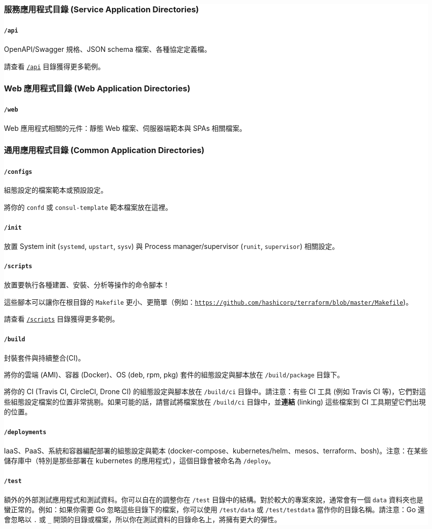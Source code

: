 ### 服務應用程式目錄 (Service Application Directories)

#### `/api`

OpenAPI/Swagger 規格、JSON schema 檔案、各種協定定義檔。

請查看 [`/api`](https://github.com/golang-standards/project-layout/blob/master/api/README.md) 目錄獲得更多範例。

### Web 應用程式目錄 (Web Application Directories)

#### `/web`

Web 應用程式相關的元件：靜態 Web 檔案、伺服器端範本與 SPAs 相關檔案。

### 通用應用程式目錄 (Common Application Directories)

#### `/configs`

組態設定的檔案範本或預設設定。

將你的 `confd` 或 `consul-template` 範本檔案放在這裡。

#### `/init`

放置 System init (`systemd`, `upstart`, `sysv`) 與 Process manager/supervisor (`runit`, `supervisor`) 相關設定。

#### `/scripts`

放置要執行各種建置、安裝、分析等操作的命令腳本！

這些腳本可以讓你在根目錄的 `Makefile` 更小、更簡單（例如：[`https://github.com/hashicorp/terraform/blob/master/Makefile`](https://github.com/hashicorp/terraform/blob/master/Makefile))。

請查看 [`/scripts`](https://github.com/golang-standards/project-layout/blob/master/scripts/README.md) 目錄獲得更多範例。

#### `/build`

封裝套件與持續整合(CI)。

將你的雲端 (AMI)、容器 (Docker)、OS (deb, rpm, pkg) 套件的組態設定與腳本放在 `/build/package` 目錄下。

將你的 CI (Travis CI, CircleCI, Drone CI) 的組態設定與腳本放在 `/build/ci` 目錄中。請注意：有些 CI 工具 (例如 Travis CI 等)，它們對這些組態設定檔案的位置非常挑剔。如果可能的話，請嘗試將檔案放在 `/build/ci` 目錄中，並**連結** (linking) 這些檔案到 CI 工具期望它們出現的位置。

#### `/deployments`

IaaS、PaaS、系統和容器編配部署的組態設定與範本 (docker-compose、kubernetes/helm、mesos、terraform、bosh)。注意：在某些儲存庫中（特別是那些部署在 kubernetes 的應用程式），這個目錄會被命名為 `/deploy`。

#### `/test`

額外的外部測試應用程式和測試資料。你可以自在的調整你在 `/test` 目錄中的結構。對於較大的專案來說，通常會有一個 `data` 資料夾也是蠻正常的。例如：如果你需要 Go 忽略這些目錄下的檔案，你可以使用 `/test/data` 或 `/test/testdata` 當作你的目錄名稱。請注意：Go 還會忽略以 `.` 或 `_` 開頭的目錄或檔案，所以你在測試資料的目錄命名上，將擁有更大的彈性。
